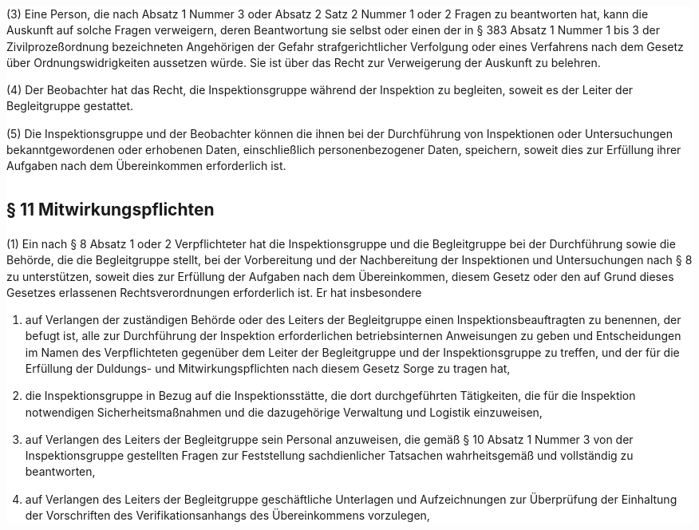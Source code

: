 

(3) Eine Person, die nach Absatz 1 Nummer 3 oder Absatz 2 Satz 2
Nummer 1 oder 2 Fragen zu beantworten hat, kann die Auskunft auf
solche Fragen verweigern, deren Beantwortung sie selbst oder einen der
in § 383 Absatz 1 Nummer 1 bis 3 der Zivilprozeßordnung bezeichneten
Angehörigen der Gefahr strafgerichtlicher Verfolgung oder eines
Verfahrens nach dem Gesetz über Ordnungswidrigkeiten aussetzen würde.
Sie ist über das Recht zur Verweigerung der Auskunft zu belehren.

(4) Der Beobachter hat das Recht, die Inspektionsgruppe während der
Inspektion zu begleiten, soweit es der Leiter der Begleitgruppe
gestattet.

(5) Die Inspektionsgruppe und der Beobachter können die ihnen bei der
Durchführung von Inspektionen oder Untersuchungen bekanntgewordenen
oder erhobenen Daten, einschließlich personenbezogener Daten,
speichern, soweit dies zur Erfüllung ihrer Aufgaben nach dem
Übereinkommen erforderlich ist.


## § 11 Mitwirkungspflichten

(1) Ein nach § 8 Absatz 1 oder 2 Verpflichteter hat die
Inspektionsgruppe und die Begleitgruppe bei der Durchführung sowie die
Behörde, die die Begleitgruppe stellt, bei der Vorbereitung und der
Nachbereitung der Inspektionen und Untersuchungen nach § 8 zu
unterstützen, soweit dies zur Erfüllung der Aufgaben nach dem
Übereinkommen, diesem Gesetz oder den auf Grund dieses Gesetzes
erlassenen Rechtsverordnungen erforderlich ist. Er hat insbesondere

1.  auf Verlangen der zuständigen Behörde oder des Leiters der
    Begleitgruppe einen Inspektionsbeauftragten zu benennen, der befugt
    ist, alle zur Durchführung der Inspektion erforderlichen
    betriebsinternen Anweisungen zu geben und Entscheidungen im Namen des
    Verpflichteten gegenüber dem Leiter der Begleitgruppe und der
    Inspektionsgruppe zu treffen, und der für die Erfüllung der Duldungs-
    und Mitwirkungspflichten nach diesem Gesetz Sorge zu tragen hat,


2.  die Inspektionsgruppe in Bezug auf die Inspektionsstätte, die dort
    durchgeführten Tätigkeiten, die für die Inspektion notwendigen
    Sicherheitsmaßnahmen und die dazugehörige Verwaltung und Logistik
    einzuweisen,


3.  auf Verlangen des Leiters der Begleitgruppe sein Personal anzuweisen,
    die gemäß § 10 Absatz 1 Nummer 3 von der Inspektionsgruppe gestellten
    Fragen zur Feststellung sachdienlicher Tatsachen wahrheitsgemäß und
    vollständig zu beantworten,


4.  auf Verlangen des Leiters der Begleitgruppe geschäftliche Unterlagen
    und Aufzeichnungen zur Überprüfung der Einhaltung der Vorschriften des
    Verifikationsanhangs des Übereinkommens vorzulegen,

